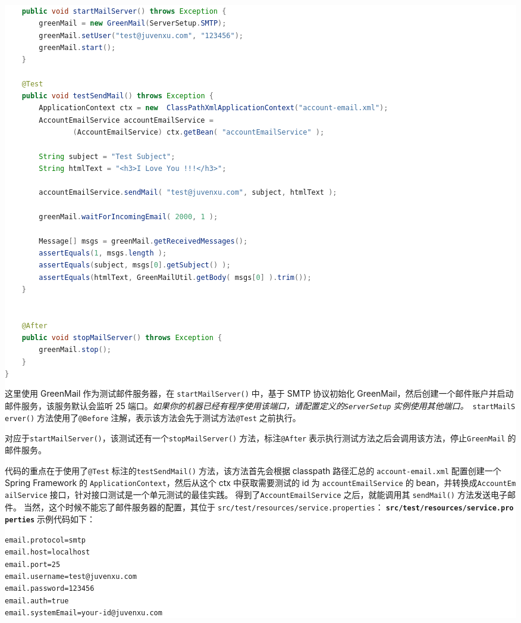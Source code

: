 ```java
    public void startMailServer() throws Exception {
        greenMail = new GreenMail(ServerSetup.SMTP);
        greenMail.setUser("test@juvenxu.com", "123456");
        greenMail.start();
    }

    @Test
    public void testSendMail() throws Exception {
        ApplicationContext ctx = new  ClassPathXmlApplicationContext("account-email.xml");
        AccountEmailService accountEmailService =
                (AccountEmailService) ctx.getBean( "accountEmailService" );

        String subject = "Test Subject";
        String htmlText = "<h3>I Love You !!!</h3>";

        accountEmailService.sendMail( "test@juvenxu.com", subject, htmlText );

        greenMail.waitForIncomingEmail( 2000, 1 );

        Message[] msgs = greenMail.getReceivedMessages();
        assertEquals(1, msgs.length );
        assertEquals(subject, msgs[0].getSubject() );
        assertEquals(htmlText, GreenMailUtil.getBody( msgs[0] ).trim());
    }


    @After
    public void stopMailServer() throws Exception {
        greenMail.stop();
    }
}
```
这里使用 GreenMail 作为测试邮件服务器，在 `startMailServer()` 中，基于 SMTP 协议初始化 GreenMail，然后创建一个邮件账户并启动邮件服务，该服务默认会监听 25 端口。*如果你的机器已经有程序使用该端口，请配置定义的`ServerSetup` 实例使用其他端口。*` startMailServer()` 方法使用了`@Before`  注解，表示该方法会先于测试方法`@Test` 之前执行。

对应于`startMailServer()`，该测试还有一个`stopMailServer()` 方法，标注`@After` 表示执行测试方法之后会调用该方法，停止`GreenMail` 的邮件服务。

代码的重点在于使用了`@Test` 标注的`testSendMail()` 方法，该方法首先会根据 classpath 路径汇总的 `account-email.xml` 配置创建一个 Spring Framework 的 `ApplicationContext`，然后从这个 ctx 中获取需要测试的 id 为 `accountEmailService` 的 bean，并转换成`AccountEmailService` 接口，针对接口测试是一个单元测试的最佳实践。 得到了`AccountEmailService` 之后，就能调用其 `sendMail()`  方法发送电子邮件。 当然，这个时候不能忘了邮件服务器的配置，其位于 `src/test/resources/service.properties`：
**`src/test/resources/service.properties`** 示例代码如下：
```properties
email.protocol=smtp
email.host=localhost
email.port=25
email.username=test@juvenxu.com
email.password=123456
email.auth=true
email.systemEmail=your-id@juvenxu.com
```
